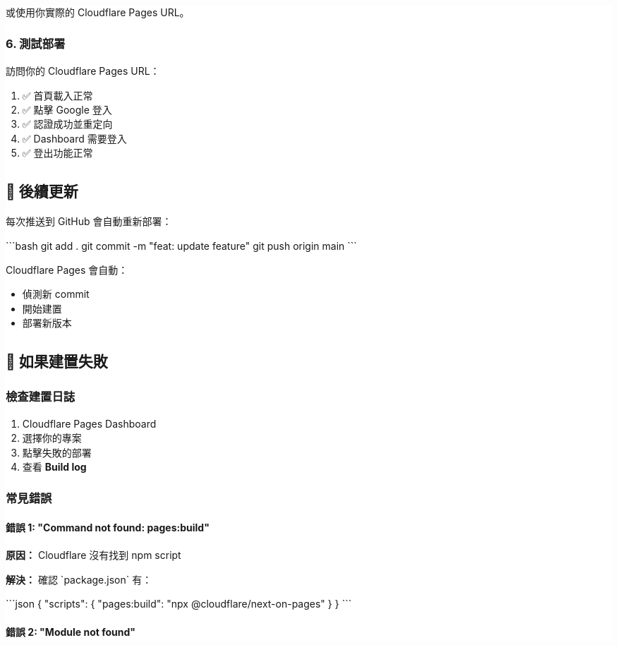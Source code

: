 或使用你實際的 Cloudflare Pages URL。

### 6. 測試部署

訪問你的 Cloudflare Pages URL：

1. ✅ 首頁載入正常
2. ✅ 點擊 Google 登入
3. ✅ 認證成功並重定向
4. ✅ Dashboard 需要登入
5. ✅ 登出功能正常

## 🔄 後續更新

每次推送到 GitHub 會自動重新部署：

\`\`\`bash
git add .
git commit -m "feat: update feature"
git push origin main
\`\`\`

Cloudflare Pages 會自動：
- 偵測新 commit
- 開始建置
- 部署新版本

## 🐛 如果建置失敗

### 檢查建置日誌

1. Cloudflare Pages Dashboard
2. 選擇你的專案
3. 點擊失敗的部署
4. 查看 **Build log**

### 常見錯誤

#### 錯誤 1: "Command not found: pages:build"

**原因：** Cloudflare 沒有找到 npm script

**解決：** 確認 \`package.json\` 有：

\`\`\`json
{
  "scripts": {
    "pages:build": "npx @cloudflare/next-on-pages"
  }
}
\`\`\`

#### 錯誤 2: "Module not found"
